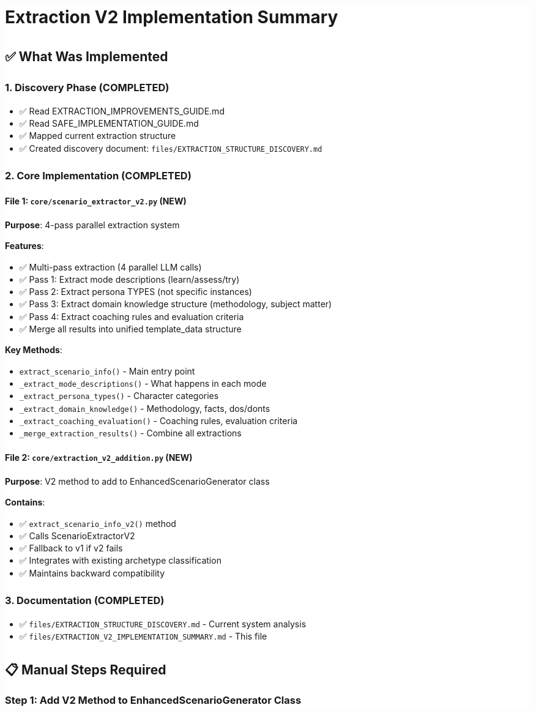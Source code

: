# Extraction V2 Implementation Summary

## ✅ What Was Implemented

### 1. Discovery Phase (COMPLETED)
- ✅ Read EXTRACTION_IMPROVEMENTS_GUIDE.md
- ✅ Read SAFE_IMPLEMENTATION_GUIDE.md  
- ✅ Mapped current extraction structure
- ✅ Created discovery document: `files/EXTRACTION_STRUCTURE_DISCOVERY.md`

### 2. Core Implementation (COMPLETED)

#### File 1: `core/scenario_extractor_v2.py` (NEW)
**Purpose**: 4-pass parallel extraction system

**Features**:
- ✅ Multi-pass extraction (4 parallel LLM calls)
- ✅ Pass 1: Extract mode descriptions (learn/assess/try)
- ✅ Pass 2: Extract persona TYPES (not specific instances)
- ✅ Pass 3: Extract domain knowledge structure (methodology, subject matter)
- ✅ Pass 4: Extract coaching rules and evaluation criteria
- ✅ Merge all results into unified template_data structure

**Key Methods**:
- `extract_scenario_info()` - Main entry point
- `_extract_mode_descriptions()` - What happens in each mode
- `_extract_persona_types()` - Character categories
- `_extract_domain_knowledge()` - Methodology, facts, dos/donts
- `_extract_coaching_evaluation()` - Coaching rules, evaluation criteria
- `_merge_extraction_results()` - Combine all extractions

#### File 2: `core/extraction_v2_addition.py` (NEW)
**Purpose**: V2 method to add to EnhancedScenarioGenerator class

**Contains**:
- ✅ `extract_scenario_info_v2()` method
- ✅ Calls ScenarioExtractorV2
- ✅ Fallback to v1 if v2 fails
- ✅ Integrates with existing archetype classification
- ✅ Maintains backward compatibility

### 3. Documentation (COMPLETED)
- ✅ `files/EXTRACTION_STRUCTURE_DISCOVERY.md` - Current system analysis
- ✅ `files/EXTRACTION_V2_IMPLEMENTATION_SUMMARY.md` - This file

## 📋 Manual Steps Required

### Step 1: Add V2 Method to EnhancedScenarioGenerator Class
